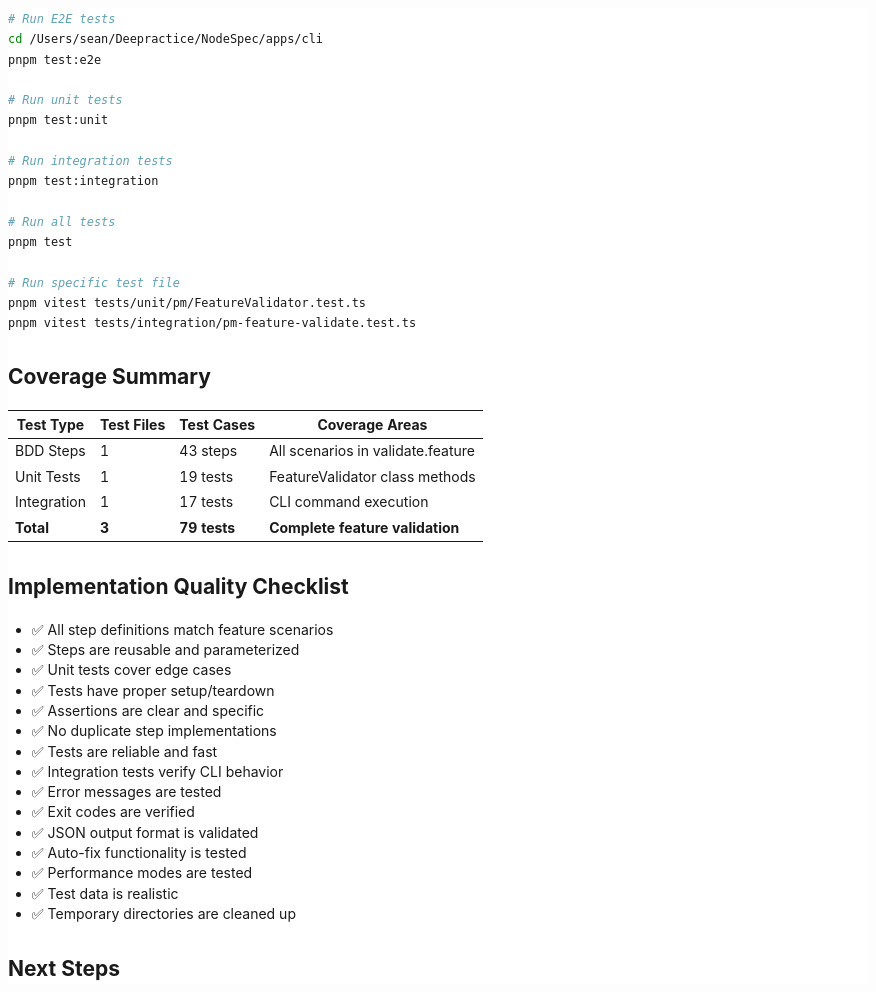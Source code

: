 ```bash
# Run E2E tests
cd /Users/sean/Deepractice/NodeSpec/apps/cli
pnpm test:e2e

# Run unit tests
pnpm test:unit

# Run integration tests
pnpm test:integration

# Run all tests
pnpm test

# Run specific test file
pnpm vitest tests/unit/pm/FeatureValidator.test.ts
pnpm vitest tests/integration/pm-feature-validate.test.ts
```

## Coverage Summary

| Test Type   | Test Files | Test Cases   | Coverage Areas                    |
| ----------- | ---------- | ------------ | --------------------------------- |
| BDD Steps   | 1          | 43 steps     | All scenarios in validate.feature |
| Unit Tests  | 1          | 19 tests     | FeatureValidator class methods    |
| Integration | 1          | 17 tests     | CLI command execution             |
| **Total**   | **3**      | **79 tests** | **Complete feature validation**   |

## Implementation Quality Checklist

- ✅ All step definitions match feature scenarios
- ✅ Steps are reusable and parameterized
- ✅ Unit tests cover edge cases
- ✅ Tests have proper setup/teardown
- ✅ Assertions are clear and specific
- ✅ No duplicate step implementations
- ✅ Tests are reliable and fast
- ✅ Integration tests verify CLI behavior
- ✅ Error messages are tested
- ✅ Exit codes are verified
- ✅ JSON output format is validated
- ✅ Auto-fix functionality is tested
- ✅ Performance modes are tested
- ✅ Test data is realistic
- ✅ Temporary directories are cleaned up

## Next Steps
